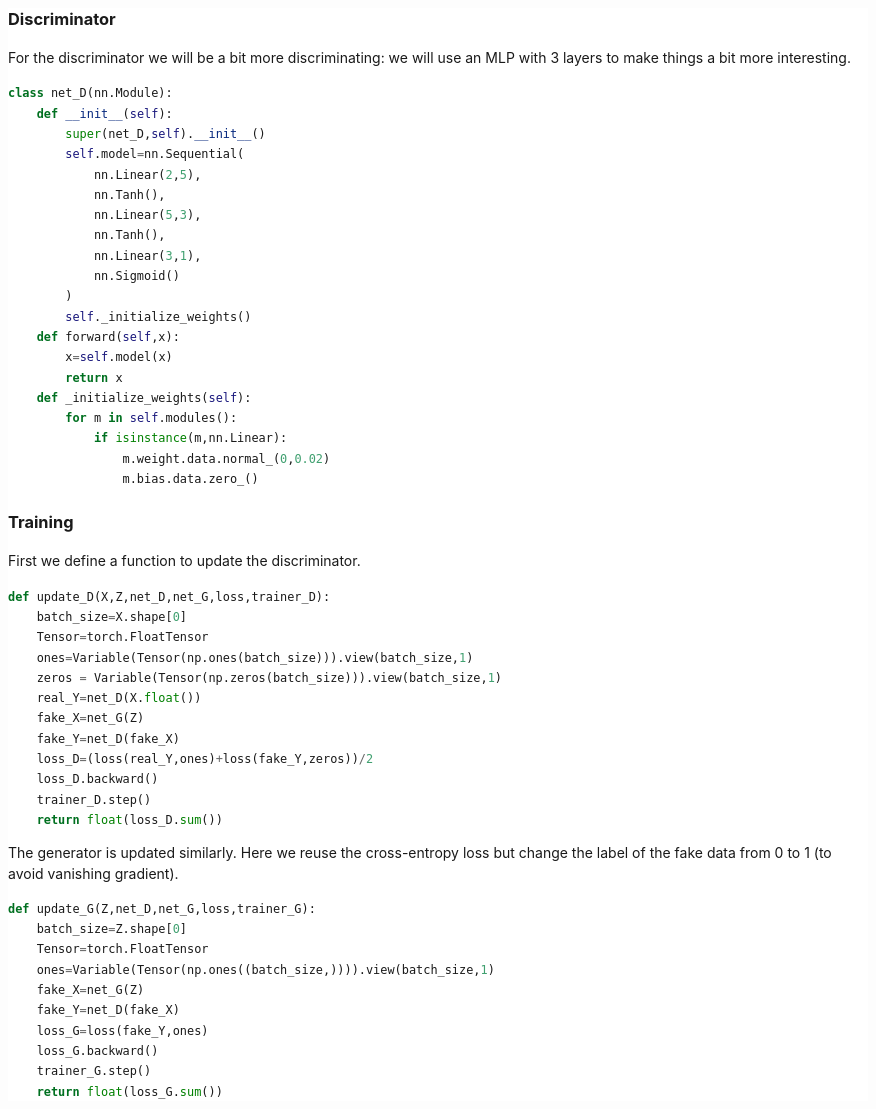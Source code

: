 ### Discriminator

For the discriminator we will be a bit more discriminating: we will use an MLP with 3 layers to make things a bit more interesting.

```python
class net_D(nn.Module):
    def __init__(self):
        super(net_D,self).__init__()
        self.model=nn.Sequential(
            nn.Linear(2,5),
            nn.Tanh(),
            nn.Linear(5,3),
            nn.Tanh(),
            nn.Linear(3,1),
            nn.Sigmoid()
        )
        self._initialize_weights()
    def forward(self,x):
        x=self.model(x)
        return x
    def _initialize_weights(self):
        for m in self.modules():
            if isinstance(m,nn.Linear):
                m.weight.data.normal_(0,0.02)
                m.bias.data.zero_()
```

### Training

First we define a function to update the discriminator.

```python
def update_D(X,Z,net_D,net_G,loss,trainer_D):
    batch_size=X.shape[0]
    Tensor=torch.FloatTensor
    ones=Variable(Tensor(np.ones(batch_size))).view(batch_size,1)
    zeros = Variable(Tensor(np.zeros(batch_size))).view(batch_size,1)
    real_Y=net_D(X.float())
    fake_X=net_G(Z)
    fake_Y=net_D(fake_X)
    loss_D=(loss(real_Y,ones)+loss(fake_Y,zeros))/2
    loss_D.backward()
    trainer_D.step()
    return float(loss_D.sum())
```

The generator is updated similarly. Here we reuse the cross-entropy loss but change the label of the fake data from $0$ to $1$ (to avoid vanishing gradient).

```python
def update_G(Z,net_D,net_G,loss,trainer_G):
    batch_size=Z.shape[0]
    Tensor=torch.FloatTensor
    ones=Variable(Tensor(np.ones((batch_size,)))).view(batch_size,1)
    fake_X=net_G(Z)
    fake_Y=net_D(fake_X)
    loss_G=loss(fake_Y,ones)
    loss_G.backward()
    trainer_G.step()
    return float(loss_G.sum())
```
